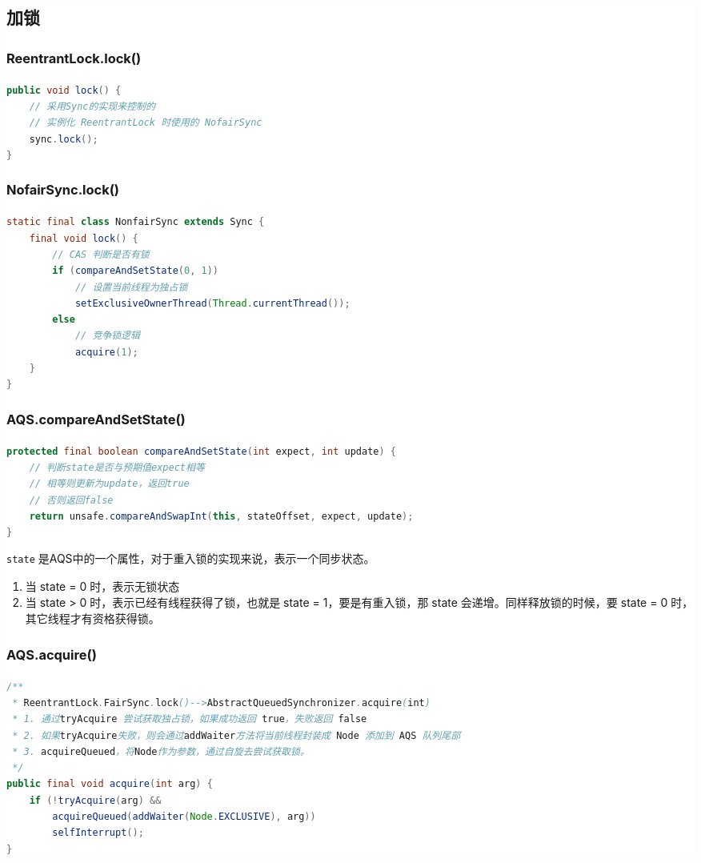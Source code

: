 

## 加锁

### ReentrantLock.lock()

```java
public void lock() {
    // 采用Sync的实现来控制的
    // 实例化 ReentrantLock 时使用的 NofairSync
    sync.lock();
}
```

### NofairSync.lock()

```java
static final class NonfairSync extends Sync {
    final void lock() {
        // CAS 判断是否有锁
        if (compareAndSetState(0, 1))
            // 设置当前线程为独占锁
            setExclusiveOwnerThread(Thread.currentThread());
        else
            // 竞争锁逻辑
            acquire(1);
    }
}
```

### AQS.compareAndSetState()

```java
protected final boolean compareAndSetState(int expect, int update) {
    // 判断state是否与预期值expect相等
	// 相等则更新为update，返回true
    // 否则返回false
    return unsafe.compareAndSwapInt(this, stateOffset, expect, update);
}
```

`state` 是AQS中的一个属性，对于重入锁的实现来说，表示一个同步状态。

1. 当 state = 0 时，表示无锁状态
2. 当 state > 0 时，表示已经有线程获得了锁，也就是 state = 1，要是有重入锁，那 state 会递增。同样释放锁的时候，要 state = 0 时，其它线程才有资格获得锁。



### AQS.acquire()

```java
/**
 * ReentrantLock.FairSync.lock()-->AbstractQueuedSynchronizer.acquire(int)
 * 1. 通过tryAcquire 尝试获取独占锁，如果成功返回 true，失败返回 false
 * 2. 如果tryAcquire失败，则会通过addWaiter方法将当前线程封装成 Node 添加到 AQS 队列尾部
 * 3. acquireQueued，将Node作为参数，通过自旋去尝试获取锁。
 */
public final void acquire(int arg) {
    if (!tryAcquire(arg) &&
        acquireQueued(addWaiter(Node.EXCLUSIVE), arg))
        selfInterrupt();
}
```

